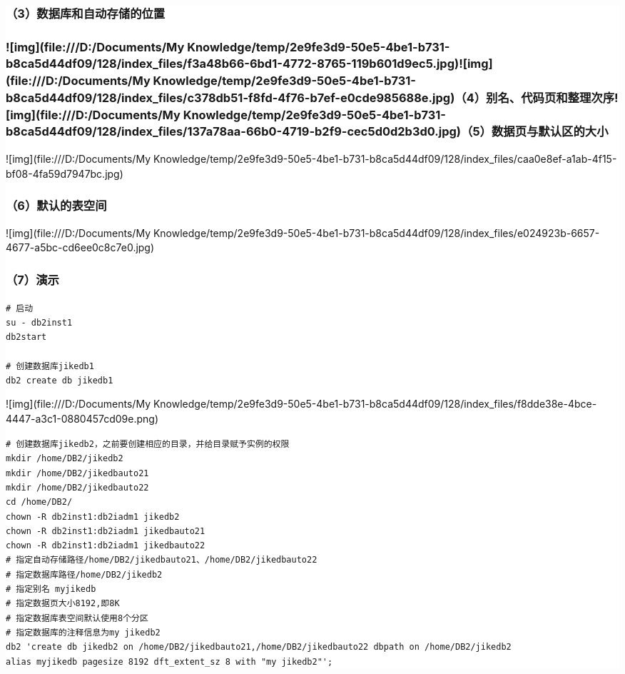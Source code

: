### 

### （3）数据库和自动存储的位置

### ![img](file:///D:/Documents/My Knowledge/temp/2e9fe3d9-50e5-4be1-b731-b8ca5d44df09/128/index_files/f3a48b66-6bd1-4772-8765-119b601d9ec5.jpg)![img](file:///D:/Documents/My Knowledge/temp/2e9fe3d9-50e5-4be1-b731-b8ca5d44df09/128/index_files/c378db51-f8fd-4f76-b7ef-e0cde985688e.jpg)（4）别名、代码页和整理次序![img](file:///D:/Documents/My Knowledge/temp/2e9fe3d9-50e5-4be1-b731-b8ca5d44df09/128/index_files/137a78aa-66b0-4719-b2f9-cec5d0d2b3d0.jpg)（5）数据页与默认区的大小

![img](file:///D:/Documents/My Knowledge/temp/2e9fe3d9-50e5-4be1-b731-b8ca5d44df09/128/index_files/caa0e8ef-a1ab-4f15-bf08-4fa59d7947bc.jpg)

### （6）默认的表空间

![img](file:///D:/Documents/My Knowledge/temp/2e9fe3d9-50e5-4be1-b731-b8ca5d44df09/128/index_files/e024923b-6657-4677-a5bc-cd6ee0c8c7e0.jpg)

### （7）演示

```shell
# 启动
su - db2inst1
db2start

# 创建数据库jikedb1
db2 create db jikedb1
```

![img](file:///D:/Documents/My Knowledge/temp/2e9fe3d9-50e5-4be1-b731-b8ca5d44df09/128/index_files/f8dde38e-4bce-4447-a3c1-0880457cd09e.png)

```shell
# 创建数据库jikedb2，之前要创建相应的目录，并给目录赋予实例的权限
mkdir /home/DB2/jikedb2
mkdir /home/DB2/jikedbauto21
mkdir /home/DB2/jikedbauto22
cd /home/DB2/
chown -R db2inst1:db2iadm1 jikedb2
chown -R db2inst1:db2iadm1 jikedbauto21
chown -R db2inst1:db2iadm1 jikedbauto22
# 指定自动存储路径/home/DB2/jikedbauto21、/home/DB2/jikedbauto22
# 指定数据库路径/home/DB2/jikedb2
# 指定别名 myjikedb
# 指定数据页大小8192,即8K
# 指定数据库表空间默认使用8个分区
# 指定数据库的注释信息为my jikedb2
db2 'create db jikedb2 on /home/DB2/jikedbauto21,/home/DB2/jikedbauto22 dbpath on /home/DB2/jikedb2 
alias myjikedb pagesize 8192 dft_extent_sz 8 with "my jikedb2"';
```
